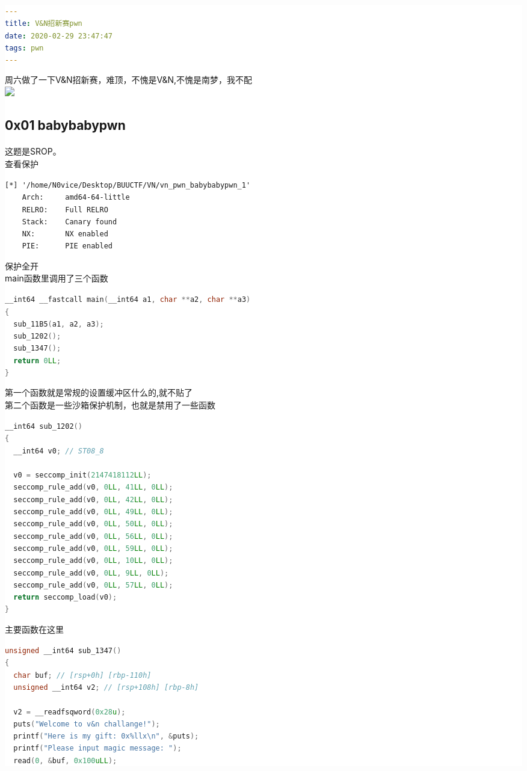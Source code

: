 ```yaml
---
title: V&N招新赛pwn
date: 2020-02-29 23:47:47
tags: pwn
---
```

周六做了一下V&N招新赛，难顶，不愧是V&N,不愧是南梦，我不配  
![](bqb.jpg)
## 0x01 babybabypwn  
这题是SROP。  
查看保护  
```shell  
[*] '/home/N0vice/Desktop/BUUCTF/VN/vn_pwn_babybabypwn_1'
    Arch:     amd64-64-little
    RELRO:    Full RELRO
    Stack:    Canary found
    NX:       NX enabled
    PIE:      PIE enabled
```    
保护全开  
main函数里调用了三个函数  
```C  
__int64 __fastcall main(__int64 a1, char **a2, char **a3)
{
  sub_11B5(a1, a2, a3);
  sub_1202();
  sub_1347();
  return 0LL;
}
```    
第一个函数就是常规的设置缓冲区什么的,就不贴了  
第二个函数是一些沙箱保护机制，也就是禁用了一些函数     
```C  
__int64 sub_1202()
{
  __int64 v0; // ST08_8

  v0 = seccomp_init(2147418112LL);
  seccomp_rule_add(v0, 0LL, 41LL, 0LL);
  seccomp_rule_add(v0, 0LL, 42LL, 0LL);
  seccomp_rule_add(v0, 0LL, 49LL, 0LL);
  seccomp_rule_add(v0, 0LL, 50LL, 0LL);
  seccomp_rule_add(v0, 0LL, 56LL, 0LL);
  seccomp_rule_add(v0, 0LL, 59LL, 0LL);
  seccomp_rule_add(v0, 0LL, 10LL, 0LL);
  seccomp_rule_add(v0, 0LL, 9LL, 0LL);
  seccomp_rule_add(v0, 0LL, 57LL, 0LL);
  return seccomp_load(v0);
}
```    
主要函数在这里  
```C  
unsigned __int64 sub_1347()
{
  char buf; // [rsp+0h] [rbp-110h]
  unsigned __int64 v2; // [rsp+108h] [rbp-8h]

  v2 = __readfsqword(0x28u);
  puts("Welcome to v&n challange!");
  printf("Here is my gift: 0x%llx\n", &puts);
  printf("Please input magic message: ");
  read(0, &buf, 0x100uLL);
```